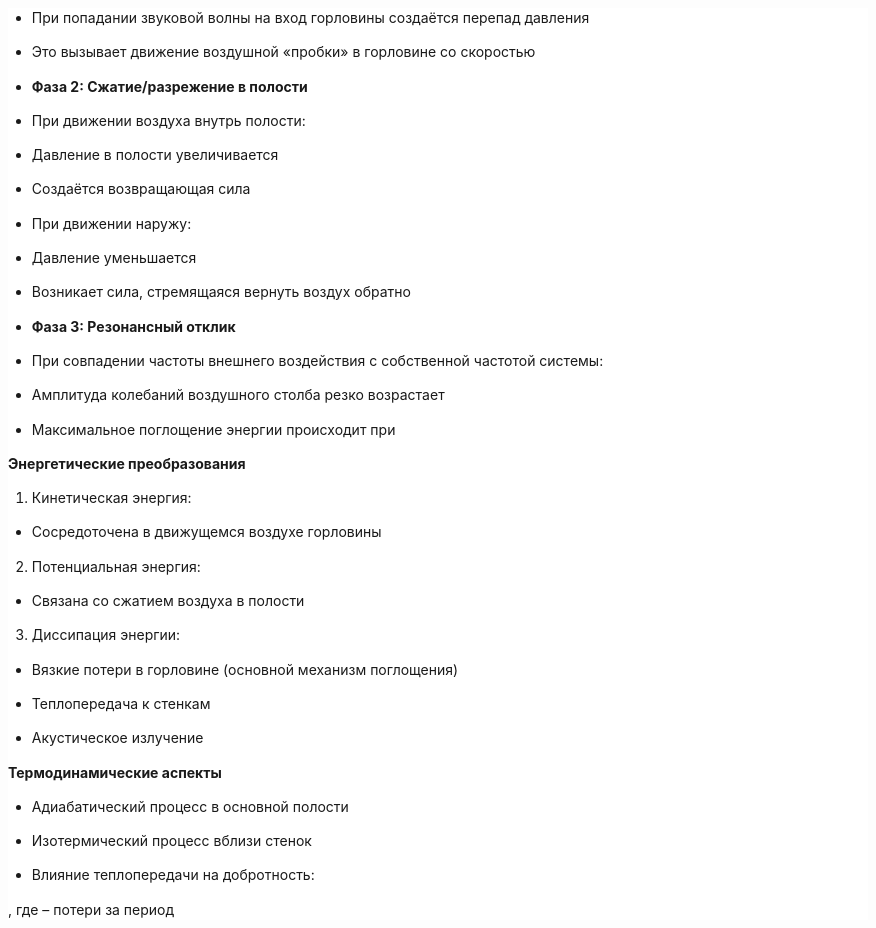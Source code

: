 
- При попадании звуковой волны на вход горловины создаётся перепад давления
    
- Это вызывает движение воздушной «пробки» в горловине со скоростью
    

- **Фаза 2: Сжатие/разрежение в полости**
    

- При движении воздуха внутрь полости:
    

- Давление в полости увеличивается
    
- Создаётся возвращающая сила
    

- При движении наружу:
    

- Давление уменьшается
    
- Возникает сила, стремящаяся вернуть воздух обратно
    

- **Фаза 3: Резонансный отклик**
    

- При совпадении частоты внешнего воздействия с собственной частотой системы:
    

- Амплитуда колебаний воздушного столба резко возрастает
    
- Максимальное поглощение энергии происходит при
    

**Энергетические преобразования**

1. Кинетическая энергия:
    

- Сосредоточена в движущемся воздухе горловины
    

2. Потенциальная энергия:
    

- Связана со сжатием воздуха в полости
    

3. Диссипация энергии:
    

- Вязкие потери в горловине (основной механизм поглощения)
    
- Теплопередача к стенкам
    
- Акустическое излучение
    

**Термодинамические аспекты**

- Адиабатический процесс в основной полости
    
- Изотермический процесс вблизи стенок
    
- Влияние теплопередачи на добротность:
    

, где – потери за период
